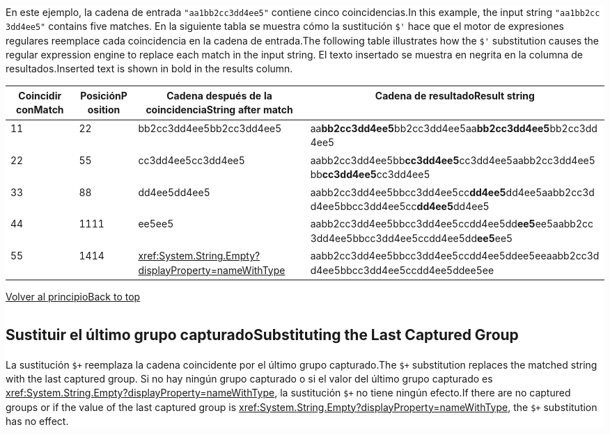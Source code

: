  <span data-ttu-id="4634f-257">En este ejemplo, la cadena de entrada `"aa1bb2cc3dd4ee5"` contiene cinco coincidencias.</span><span class="sxs-lookup"><span data-stu-id="4634f-257">In this example, the input string `"aa1bb2cc3dd4ee5"` contains five matches.</span></span> <span data-ttu-id="4634f-258">En la siguiente tabla se muestra cómo la sustitución `$'` hace que el motor de expresiones regulares reemplace cada coincidencia en la cadena de entrada.</span><span class="sxs-lookup"><span data-stu-id="4634f-258">The following table illustrates how the `$'` substitution causes the regular expression engine to replace each match in the input string.</span></span> <span data-ttu-id="4634f-259">El texto insertado se muestra en negrita en la columna de resultados.</span><span class="sxs-lookup"><span data-stu-id="4634f-259">Inserted text is shown in bold in the results column.</span></span>  
  
|<span data-ttu-id="4634f-260">Coincidir con</span><span class="sxs-lookup"><span data-stu-id="4634f-260">Match</span></span>|<span data-ttu-id="4634f-261">Posición</span><span class="sxs-lookup"><span data-stu-id="4634f-261">Position</span></span>|<span data-ttu-id="4634f-262">Cadena después de la coincidencia</span><span class="sxs-lookup"><span data-stu-id="4634f-262">String after match</span></span>|<span data-ttu-id="4634f-263">Cadena de resultado</span><span class="sxs-lookup"><span data-stu-id="4634f-263">Result string</span></span>|  
|-----------|--------------|------------------------|-------------------|  
|<span data-ttu-id="4634f-264">1</span><span class="sxs-lookup"><span data-stu-id="4634f-264">1</span></span>|<span data-ttu-id="4634f-265">2</span><span class="sxs-lookup"><span data-stu-id="4634f-265">2</span></span>|<span data-ttu-id="4634f-266">bb2cc3dd4ee5</span><span class="sxs-lookup"><span data-stu-id="4634f-266">bb2cc3dd4ee5</span></span>|<span data-ttu-id="4634f-267">aa**bb2cc3dd4ee5**bb2cc3dd4ee5</span><span class="sxs-lookup"><span data-stu-id="4634f-267">aa**bb2cc3dd4ee5**bb2cc3dd4ee5</span></span>|  
|<span data-ttu-id="4634f-268">2</span><span class="sxs-lookup"><span data-stu-id="4634f-268">2</span></span>|<span data-ttu-id="4634f-269">5</span><span class="sxs-lookup"><span data-stu-id="4634f-269">5</span></span>|<span data-ttu-id="4634f-270">cc3dd4ee5</span><span class="sxs-lookup"><span data-stu-id="4634f-270">cc3dd4ee5</span></span>|<span data-ttu-id="4634f-271">aabb2cc3dd4ee5bb**cc3dd4ee5**cc3dd4ee5</span><span class="sxs-lookup"><span data-stu-id="4634f-271">aabb2cc3dd4ee5bb**cc3dd4ee5**cc3dd4ee5</span></span>|  
|<span data-ttu-id="4634f-272">3</span><span class="sxs-lookup"><span data-stu-id="4634f-272">3</span></span>|<span data-ttu-id="4634f-273">8</span><span class="sxs-lookup"><span data-stu-id="4634f-273">8</span></span>|<span data-ttu-id="4634f-274">dd4ee5</span><span class="sxs-lookup"><span data-stu-id="4634f-274">dd4ee5</span></span>|<span data-ttu-id="4634f-275">aabb2cc3dd4ee5bbcc3dd4ee5cc**dd4ee5**dd4ee5</span><span class="sxs-lookup"><span data-stu-id="4634f-275">aabb2cc3dd4ee5bbcc3dd4ee5cc**dd4ee5**dd4ee5</span></span>|  
|<span data-ttu-id="4634f-276">4</span><span class="sxs-lookup"><span data-stu-id="4634f-276">4</span></span>|<span data-ttu-id="4634f-277">11</span><span class="sxs-lookup"><span data-stu-id="4634f-277">11</span></span>|<span data-ttu-id="4634f-278">ee5</span><span class="sxs-lookup"><span data-stu-id="4634f-278">ee5</span></span>|<span data-ttu-id="4634f-279">aabb2cc3dd4ee5bbcc3dd4ee5ccdd4ee5dd**ee5**ee5</span><span class="sxs-lookup"><span data-stu-id="4634f-279">aabb2cc3dd4ee5bbcc3dd4ee5ccdd4ee5dd**ee5**ee5</span></span>|  
|<span data-ttu-id="4634f-280">5</span><span class="sxs-lookup"><span data-stu-id="4634f-280">5</span></span>|<span data-ttu-id="4634f-281">14</span><span class="sxs-lookup"><span data-stu-id="4634f-281">14</span></span>|<xref:System.String.Empty?displayProperty=nameWithType>|<span data-ttu-id="4634f-282">aabb2cc3dd4ee5bbcc3dd4ee5ccdd4ee5ddee5ee</span><span class="sxs-lookup"><span data-stu-id="4634f-282">aabb2cc3dd4ee5bbcc3dd4ee5ccdd4ee5ddee5ee</span></span>|  
  
 [<span data-ttu-id="4634f-283">Volver al principio</span><span class="sxs-lookup"><span data-stu-id="4634f-283">Back to top</span></span>](#Top)  
  
<a name="LastGroup"></a>   
## <a name="substituting-the-last-captured-group"></a><span data-ttu-id="4634f-284">Sustituir el último grupo capturado</span><span class="sxs-lookup"><span data-stu-id="4634f-284">Substituting the Last Captured Group</span></span>  
 <span data-ttu-id="4634f-285">La sustitución `$+` reemplaza la cadena coincidente por el último grupo capturado.</span><span class="sxs-lookup"><span data-stu-id="4634f-285">The `$+` substitution replaces the matched string with the last captured group.</span></span> <span data-ttu-id="4634f-286">Si no hay ningún grupo capturado o si el valor del último grupo capturado es <xref:System.String.Empty?displayProperty=nameWithType>, la sustitución `$+` no tiene ningún efecto.</span><span class="sxs-lookup"><span data-stu-id="4634f-286">If there are no captured groups or if the value of the last captured group is <xref:System.String.Empty?displayProperty=nameWithType>, the `$+` substitution has no effect.</span></span>  
  